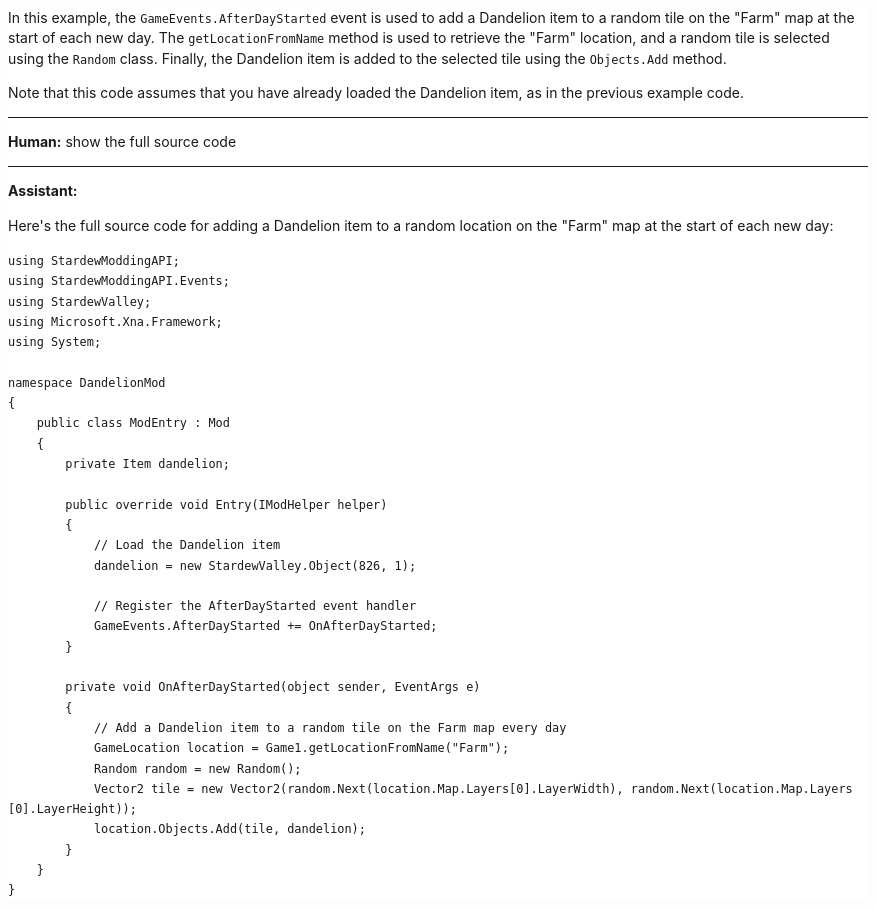 In this example, the `GameEvents.AfterDayStarted` event is used to add a Dandelion item to a random tile on the "Farm" map at the start of each new day. The `getLocationFromName` method is used to retrieve the "Farm" location, and a random tile is selected using the `Random` class. Finally, the Dandelion item is added to the selected tile using the `Objects.Add` method.

Note that this code assumes that you have already loaded the Dandelion item, as in the previous example code.


***

**Human:**
show the full source code

***

**Assistant:**

Here's the full source code for adding a Dandelion item to a random location on the "Farm" map at the start of each new day:

```
using StardewModdingAPI;
using StardewModdingAPI.Events;
using StardewValley;
using Microsoft.Xna.Framework;
using System;

namespace DandelionMod
{
    public class ModEntry : Mod
    {
        private Item dandelion;

        public override void Entry(IModHelper helper)
        {
            // Load the Dandelion item
            dandelion = new StardewValley.Object(826, 1);

            // Register the AfterDayStarted event handler
            GameEvents.AfterDayStarted += OnAfterDayStarted;
        }

        private void OnAfterDayStarted(object sender, EventArgs e)
        {
            // Add a Dandelion item to a random tile on the Farm map every day
            GameLocation location = Game1.getLocationFromName("Farm");
            Random random = new Random();
            Vector2 tile = new Vector2(random.Next(location.Map.Layers[0].LayerWidth), random.Next(location.Map.Layers[0].LayerHeight));
            location.Objects.Add(tile, dandelion);
        }
    }
}

```

